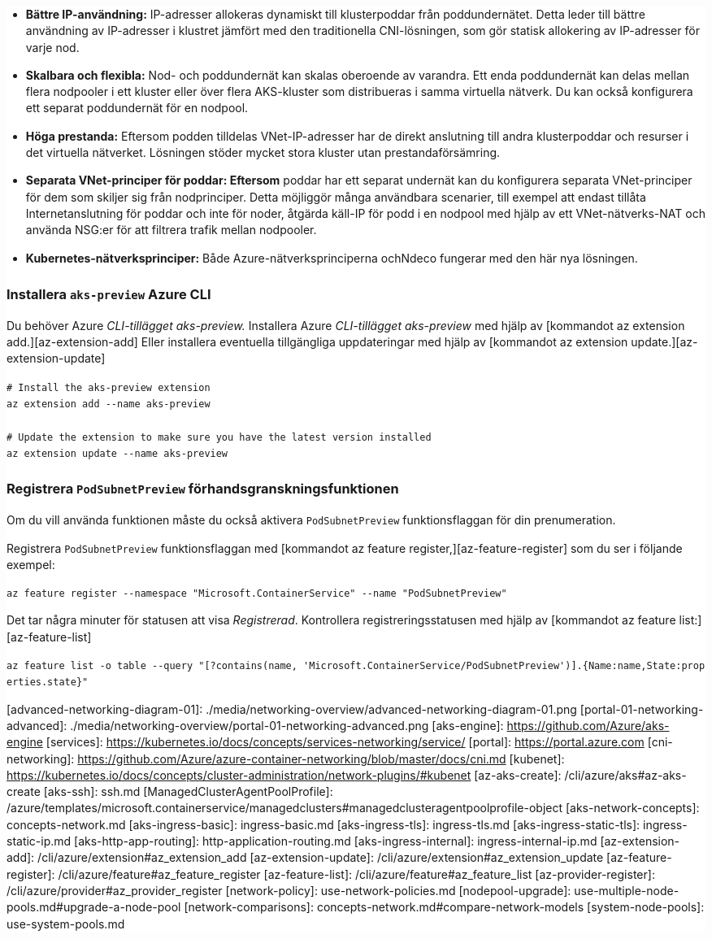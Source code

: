 * **Bättre IP-användning:** IP-adresser allokeras dynamiskt till klusterpoddar från poddundernätet. Detta leder till bättre användning av IP-adresser i klustret jämfört med den traditionella CNI-lösningen, som gör statisk allokering av IP-adresser för varje nod.  

* **Skalbara och flexibla:** Nod- och poddundernät kan skalas oberoende av varandra. Ett enda poddundernät kan delas mellan flera nodpooler i ett kluster eller över flera AKS-kluster som distribueras i samma virtuella nätverk. Du kan också konfigurera ett separat poddundernät för en nodpool.  

* **Höga prestanda:** Eftersom podden tilldelas VNet-IP-adresser har de direkt anslutning till andra klusterpoddar och resurser i det virtuella nätverket. Lösningen stöder mycket stora kluster utan prestandaförsämring.

* **Separata VNet-principer för poddar: Eftersom** poddar har ett separat undernät kan du konfigurera separata VNet-principer för dem som skiljer sig från nodprinciper. Detta möjliggör många användbara scenarier, till exempel att endast tillåta Internetanslutning för poddar och inte för noder, åtgärda käll-IP för podd i en nodpool med hjälp av ett VNet-nätverks-NAT och använda NSG:er för att filtrera trafik mellan nodpooler.  

* **Kubernetes-nätverksprinciper:** Både Azure-nätverksprinciperna ochNdeco fungerar med den här nya lösningen.  

### <a name="install-the-aks-preview-azure-cli"></a>Installera `aks-preview` Azure CLI

Du behöver Azure *CLI-tillägget aks-preview.* Installera Azure *CLI-tillägget aks-preview* med hjälp av [kommandot az extension add.][az-extension-add] Eller installera eventuella tillgängliga uppdateringar med hjälp av [kommandot az extension update.][az-extension-update]

```azurecli-interactive
# Install the aks-preview extension
az extension add --name aks-preview

# Update the extension to make sure you have the latest version installed
az extension update --name aks-preview
```

### <a name="register-the-podsubnetpreview-preview-feature"></a>Registrera `PodSubnetPreview` förhandsgranskningsfunktionen

Om du vill använda funktionen måste du också aktivera `PodSubnetPreview` funktionsflaggan för din prenumeration.

Registrera `PodSubnetPreview` funktionsflaggan med [kommandot az feature register,][az-feature-register] som du ser i följande exempel:

```azurecli-interactive
az feature register --namespace "Microsoft.ContainerService" --name "PodSubnetPreview"
```

Det tar några minuter för statusen att visa *Registrerad*. Kontrollera registreringsstatusen med hjälp av [kommandot az feature list:][az-feature-list]

```azurecli-interactive
az feature list -o table --query "[?contains(name, 'Microsoft.ContainerService/PodSubnetPreview')].{Name:name,State:properties.state}"
```


[advanced-networking-diagram-01]: ./media/networking-overview/advanced-networking-diagram-01.png [portal-01-networking-advanced]: ./media/networking-overview/portal-01-networking-advanced.png
[aks-engine]: https://github.com/Azure/aks-engine
[services]: https://kubernetes.io/docs/concepts/services-networking/service/
[portal]: https://portal.azure.com
[cni-networking]: https://github.com/Azure/azure-container-networking/blob/master/docs/cni.md
[kubenet]: https://kubernetes.io/docs/concepts/cluster-administration/network-plugins/#kubenet
[az-aks-create]: /cli/azure/aks#az-aks-create
[aks-ssh]: ssh.md
[ManagedClusterAgentPoolProfile]: /azure/templates/microsoft.containerservice/managedclusters#managedclusteragentpoolprofile-object
[aks-network-concepts]: concepts-network.md
[aks-ingress-basic]: ingress-basic.md
[aks-ingress-tls]: ingress-tls.md
[aks-ingress-static-tls]: ingress-static-ip.md
[aks-http-app-routing]: http-application-routing.md
[aks-ingress-internal]: ingress-internal-ip.md
[az-extension-add]: /cli/azure/extension#az_extension_add
[az-extension-update]: /cli/azure/extension#az_extension_update
[az-feature-register]: /cli/azure/feature#az_feature_register
[az-feature-list]: /cli/azure/feature#az_feature_list
[az-provider-register]: /cli/azure/provider#az_provider_register
[network-policy]: use-network-policies.md
[nodepool-upgrade]: use-multiple-node-pools.md#upgrade-a-node-pool
[network-comparisons]: concepts-network.md#compare-network-models
[system-node-pools]: use-system-pools.md